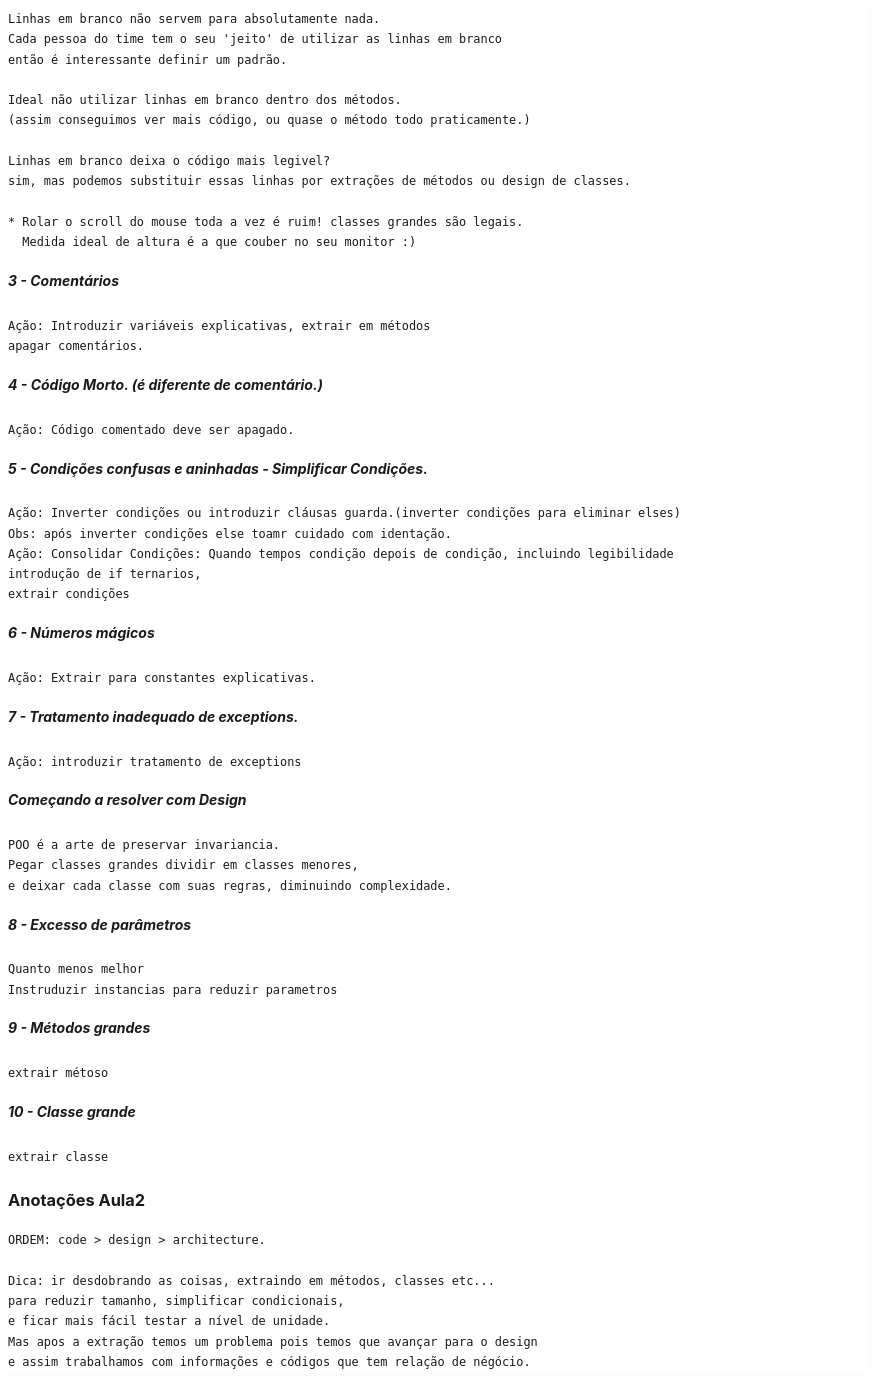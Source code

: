     Linhas em branco não servem para absolutamente nada.
    Cada pessoa do time tem o seu 'jeito' de utilizar as linhas em branco
    então é interessante definir um padrão. 
    
    Ideal não utilizar linhas em branco dentro dos métodos.
    (assim conseguimos ver mais código, ou quase o método todo praticamente.)
    
    Linhas em branco deixa o código mais legivel?
    sim, mas podemos substituir essas linhas por extrações de métodos ou design de classes. 

    * Rolar o scroll do mouse toda a vez é ruim! classes grandes são legais.
      Medida ideal de altura é a que couber no seu monitor :)


##### 3 - Comentários
    Ação: Introduzir variáveis explicativas, extrair em métodos
    apagar comentários.

##### 4 - Código Morto. (é diferente de comentário.)
    Ação: Código comentado deve ser apagado.

##### 5 - Condições confusas e aninhadas - Simplificar Condições. 
    Ação: Inverter condições ou introduzir cláusas guarda.(inverter condições para eliminar elses)
    Obs: após inverter condições else toamr cuidado com identação. 
    Ação: Consolidar Condições: Quando tempos condição depois de condição, incluindo legibilidade
    introdução de if ternarios, 
    extrair condições

##### 6 - Números mágicos 
    Ação: Extrair para constantes explicativas.

##### 7 - Tratamento inadequado de exceptions.
    Ação: introduzir tratamento de exceptions

##### Começando a resolver com Design
    POO é a arte de preservar invariancia.
    Pegar classes grandes dividir em classes menores, 
    e deixar cada classe com suas regras, diminuindo complexidade.

##### 8 - Excesso de parâmetros
    Quanto menos melhor
    Instruduzir instancias para reduzir parametros 

##### 9 - Métodos grandes
    extrair métoso

##### 10 - Classe grande
    extrair classe

### Anotações Aula2

    ORDEM: code > design > architecture.
    
    Dica: ir desdobrando as coisas, extraindo em métodos, classes etc...
    para reduzir tamanho, simplificar condicionais,
    e ficar mais fácil testar a nível de unidade.
    Mas apos a extração temos um problema pois temos que avançar para o design
    e assim trabalhamos com informações e códigos que tem relação de négócio.
